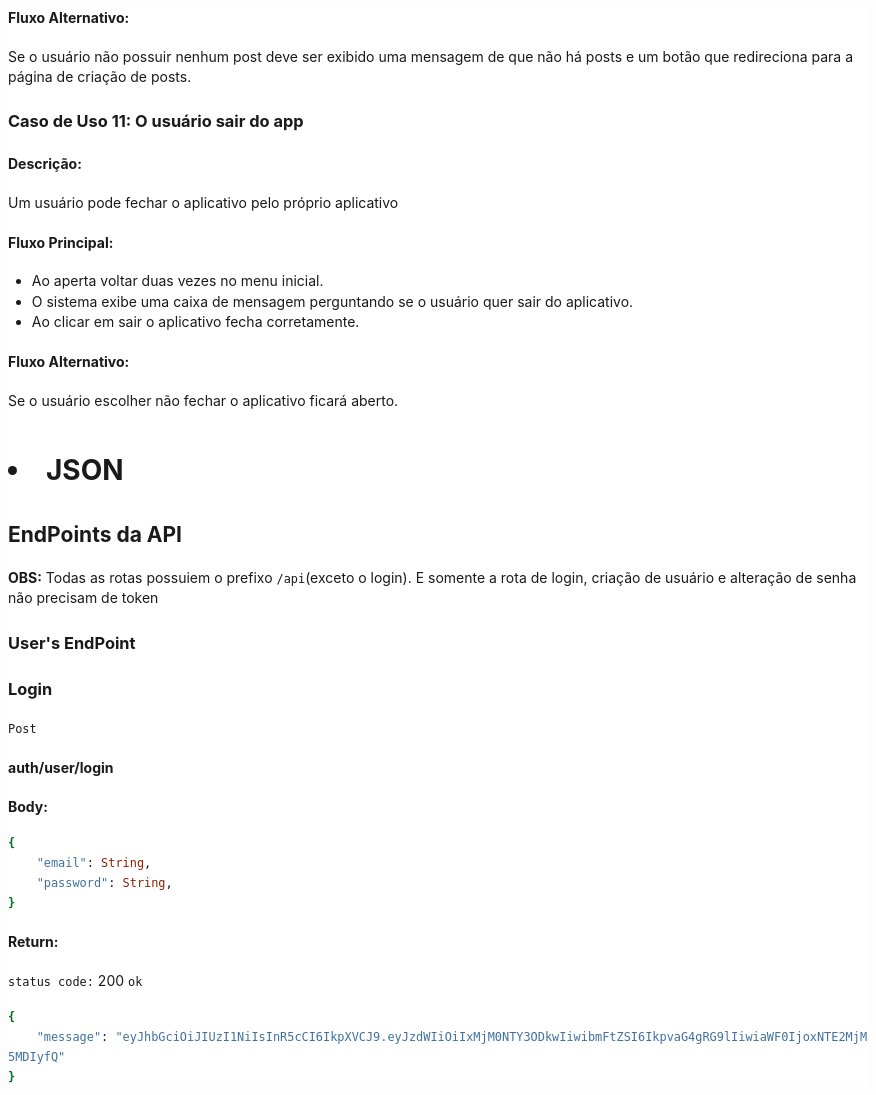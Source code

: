 <h4>Fluxo Alternativo:</h4>
Se o usuário não possuir nenhum post deve ser exibido uma mensagem de que não há posts e um botão que redireciona
para a página de criação de posts.


<h3> Caso de Uso 11: O usuário sair do app </h3>

<h4>Descrição:</h4>
Um usuário pode fechar o aplicativo pelo próprio aplicativo

<h4>Fluxo Principal:</h4>
<ul>
    <li>Ao aperta voltar duas vezes no menu inicial.</li>
    <li>O sistema exibe uma caixa de mensagem perguntando se o usuário quer sair do aplicativo.</li>
    <li>Ao clicar em sair o aplicativo fecha corretamente.</li>
</ul>
<h4>Fluxo Alternativo:</h4>

Se o usuário escolher não fechar o aplicativo ficará aberto.

<h1>
    <li>
        JSON
    </li>
</h1>
<h2>EndPoints da API</h2>

**OBS:** Todas as rotas possuiem o prefixo ```/api```(exceto o login). E somente a rota de login, criação de usuário e alteração de senha não precisam de token

<h3><strong>User's EndPoint</strong></h3>

<h3>Login</h3>

```Post```


<h4>auth/user/login</h4>
<strong>Body:</strong>

```ruby
{
    "email": String,
    "password": String,
}
```

<h4>
    Return:
</h4>

```status code:``` 200 ```ok```

```ruby
{
    "message": "eyJhbGciOiJIUzI1NiIsInR5cCI6IkpXVCJ9.eyJzdWIiOiIxMjM0NTY3ODkwIiwibmFtZSI6IkpvaG4gRG9lIiwiaWF0IjoxNTE2MjM5MDIyfQ"
}
```
